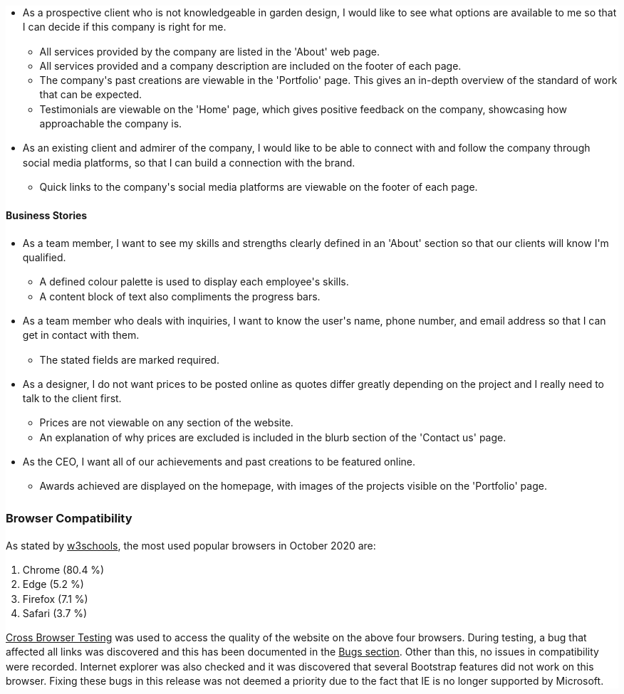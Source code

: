 * As a prospective client who is not knowledgeable in garden design, I would like to see what options are available to me so that I can decide if this company is right for me.  
    * All services provided by the company are listed in the 'About' web page. 
    * All services provided and a company description are included on the footer of each page. 
    * The company's past creations are viewable in the 'Portfolio' page. This gives an in-depth overview of the standard of work that can be expected. 
    * Testimonials are viewable on the 'Home' page, which gives positive feedback on the company, showcasing how approachable the company is. 
    
* As an existing client and admirer of the company, I would like to be able to connect with and follow the company through social media platforms, so that I can build a connection with the brand.
    * Quick links to the company's social media platforms are viewable on the footer of each page. 


#### Business Stories

* As a team member, I want to see my skills and strengths clearly defined in an 'About' section so that our clients will know I'm qualified.
    * A defined colour palette is used to display each employee's skills.
    * A content block of text also compliments the progress bars.

* As a team member who deals with inquiries, I want to know the user's name, phone number, and email address so that I can get in contact with them.
    * The stated fields are marked required.

* As a designer, I do not want prices to be posted online as quotes differ greatly depending on the project and I really need to talk to the client first.
    * Prices are not viewable on any section of the website. 
    * An explanation of why prices are excluded is included in the blurb section of the 'Contact us' page.

* As the CEO, I want all of our achievements and past creations to be featured online. 
    * Awards achieved are displayed on the homepage, with images of the projects visible on the 'Portfolio' page. 

### Browser Compatibility
As stated by [w3schools](https://www.w3schools.com/browsers/), the most used popular browsers in October 2020 are:

1. Chrome (80.4 %)
2. Edge (5.2 %)
3. Firefox (7.1 %)
4. Safari (3.7 %)

[Cross Browser Testing](https://crossbrowsertesting.com/) was used to access the quality of the website on the above four browsers.
During testing, a bug that affected all links  was discovered and this has been documented in the [Bugs section](#bugs "goto bugs").
Other than this, no issues in compatibility were recorded. 
Internet explorer was also checked and it was discovered that several Bootstrap features did not work on this browser. 
Fixing these bugs in this release was not deemed a priority due to the fact that IE is no longer supported by Microsoft.

